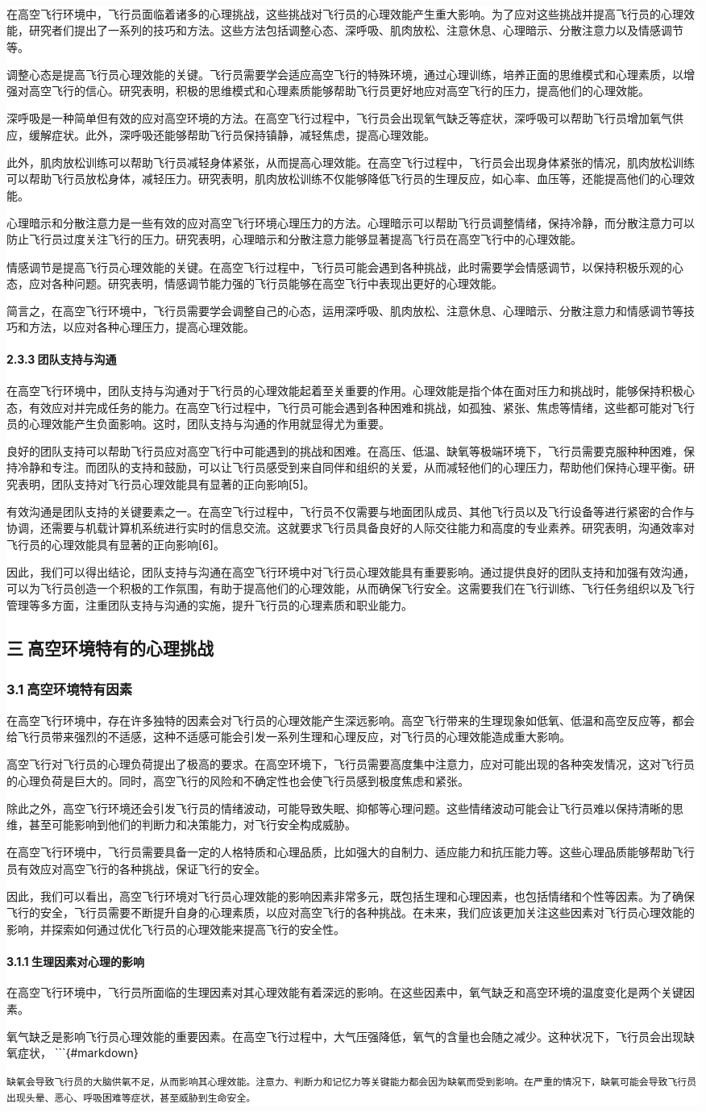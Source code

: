  在高空飞行环境中，飞行员面临着诸多的心理挑战，这些挑战对飞行员的心理效能产生重大影响。为了应对这些挑战并提高飞行员的心理效能，研究者们提出了一系列的技巧和方法。这些方法包括调整心态、深呼吸、肌肉放松、注意休息、心理暗示、分散注意力以及情感调节等。

调整心态是提高飞行员心理效能的关键。飞行员需要学会适应高空飞行的特殊环境，通过心理训练，培养正面的思维模式和心理素质，以增强对高空飞行的信心。研究表明，积极的思维模式和心理素质能够帮助飞行员更好地应对高空飞行的压力，提高他们的心理效能。

深呼吸是一种简单但有效的应对高空环境的方法。在高空飞行过程中，飞行员会出现氧气缺乏等症状，深呼吸可以帮助飞行员增加氧气供应，缓解症状。此外，深呼吸还能够帮助飞行员保持镇静，减轻焦虑，提高心理效能。

此外，肌肉放松训练可以帮助飞行员减轻身体紧张，从而提高心理效能。在高空飞行过程中，飞行员会出现身体紧张的情况，肌肉放松训练可以帮助飞行员放松身体，减轻压力。研究表明，肌肉放松训练不仅能够降低飞行员的生理反应，如心率、血压等，还能提高他们的心理效能。

心理暗示和分散注意力是一些有效的应对高空飞行环境心理压力的方法。心理暗示可以帮助飞行员调整情绪，保持冷静，而分散注意力可以防止飞行员过度关注飞行的压力。研究表明，心理暗示和分散注意力能够显著提高飞行员在高空飞行中的心理效能。

情感调节是提高飞行员心理效能的关键。在高空飞行过程中，飞行员可能会遇到各种挑战，此时需要学会情感调节，以保持积极乐观的心态，应对各种问题。研究表明，情感调节能力强的飞行员能够在高空飞行中表现出更好的心理效能。

简言之，在高空飞行环境中，飞行员需要学会调整自己的心态，运用深呼吸、肌肉放松、注意休息、心理暗示、分散注意力和情感调节等技巧和方法，以应对各种心理压力，提高心理效能。

#### 2.3.3 团队支持与沟通


 在高空飞行环境中，团队支持与沟通对于飞行员的心理效能起着至关重要的作用。心理效能是指个体在面对压力和挑战时，能够保持积极心态，有效应对并完成任务的能力。在高空飞行过程中，飞行员可能会遇到各种困难和挑战，如孤独、紧张、焦虑等情绪，这些都可能对飞行员的心理效能产生负面影响。这时，团队支持与沟通的作用就显得尤为重要。

良好的团队支持可以帮助飞行员应对高空飞行中可能遇到的挑战和困难。在高压、低温、缺氧等极端环境下，飞行员需要克服种种困难，保持冷静和专注。而团队的支持和鼓励，可以让飞行员感受到来自同伴和组织的关爱，从而减轻他们的心理压力，帮助他们保持心理平衡。研究表明，团队支持对飞行员心理效能具有显著的正向影响[5]。

有效沟通是团队支持的关键要素之一。在高空飞行过程中，飞行员不仅需要与地面团队成员、其他飞行员以及飞行设备等进行紧密的合作与协调，还需要与机载计算机系统进行实时的信息交流。这就要求飞行员具备良好的人际交往能力和高度的专业素养。研究表明，沟通效率对飞行员的心理效能具有显著的正向影响[6]。

因此，我们可以得出结论，团队支持与沟通在高空飞行环境中对飞行员心理效能具有重要影响。通过提供良好的团队支持和加强有效沟通，可以为飞行员创造一个积极的工作氛围，有助于提高他们的心理效能，从而确保飞行安全。这需要我们在飞行训练、飞行任务组织以及飞行管理等多方面，注重团队支持与沟通的实施，提升飞行员的心理素质和职业能力。

## 三 高空环境特有的心理挑战

### 3.1 高空环境特有因素


 在高空飞行环境中，存在许多独特的因素会对飞行员的心理效能产生深远影响。高空飞行带来的生理现象如低氧、低温和高空反应等，都会给飞行员带来强烈的不适感，这种不适感可能会引发一系列生理和心理反应，对飞行员的心理效能造成重大影响。

高空飞行对飞行员的心理负荷提出了极高的要求。在高空环境下，飞行员需要高度集中注意力，应对可能出现的各种突发情况，这对飞行员的心理负荷是巨大的。同时，高空飞行的风险和不确定性也会使飞行员感到极度焦虑和紧张。

除此之外，高空飞行环境还会引发飞行员的情绪波动，可能导致失眠、抑郁等心理问题。这些情绪波动可能会让飞行员难以保持清晰的思维，甚至可能影响到他们的判断力和决策能力，对飞行安全构成威胁。

在高空飞行环境中，飞行员需要具备一定的人格特质和心理品质，比如强大的自制力、适应能力和抗压能力等。这些心理品质能够帮助飞行员有效应对高空飞行的各种挑战，保证飞行的安全。

因此，我们可以看出，高空飞行环境对飞行员心理效能的影响因素非常多元，既包括生理和心理因素，也包括情绪和个性等因素。为了确保飞行的安全，飞行员需要不断提升自身的心理素质，以应对高空飞行的各种挑战。在未来，我们应该更加关注这些因素对飞行员心理效能的影响，并探索如何通过优化飞行员的心理效能来提高飞行的安全性。

#### 3.1.1 生理因素对心理的影响


 在高空飞行环境中，飞行员所面临的生理因素对其心理效能有着深远的影响。在这些因素中，氧气缺乏和高空环境的温度变化是两个关键因素。

氧气缺乏是影响飞行员心理效能的重要因素。在高空飞行过程中，大气压强降低，氧气的含量也会随之减少。这种状况下，飞行员会出现缺氧症状， ```{#markdown}

    缺氧会导致飞行员的大脑供氧不足，从而影响其心理效能。注意力、判断力和记忆力等关键能力都会因为缺氧而受到影响。在严重的情况下，缺氧可能会导致飞行员出现头晕、恶心、呼吸困难等症状，甚至威胁到生命安全。
